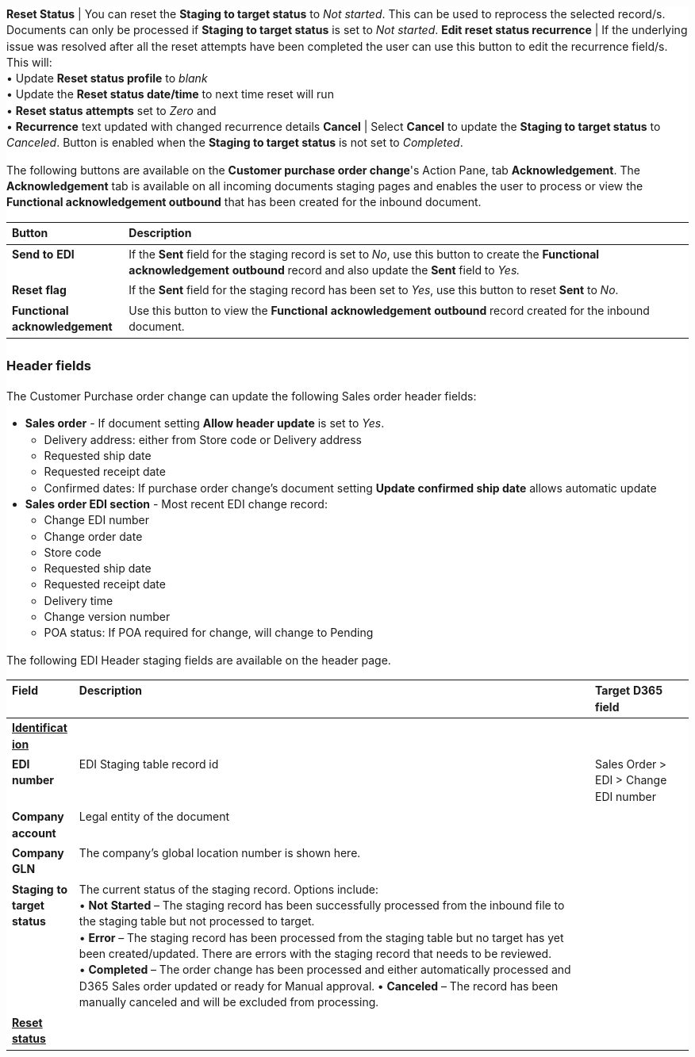 **Reset Status**                | You can reset the **Staging to target status** to _Not started_. This can be used to reprocess the selected record/s. Documents can only be processed if **Staging to target status** is set to _Not started_.
**Edit reset status recurrence**    | If the underlying issue was resolved after all the reset attempts have been completed the user can use this button to edit the recurrence field/s. This will: <br> • Update **Reset status profile** to _blank_ <br> • Update the **Reset status date/time** to next time reset will run <br> • **Reset status attempts** set to _Zero_ and <br> • **Recurrence** text updated with changed recurrence details
**Cancel**                      | Select **Cancel** to update the **Staging to target status** to _Canceled_. Button is enabled when the **Staging to target status** is not set to _Completed_.

The following buttons are available on the **Customer purchase order change**'s Action Pane, tab **Acknowledgement**.
The **Acknowledgement** tab is available on all incoming documents staging pages and enables the user to process or view the **Functional acknowledgement outbound** that has been created for the inbound document.

**Button**	                    | **Description**
:---                            |:----
**Send to EDI**                 | If the **Sent** field for the staging record is set to _No_, use this button to create the **Functional acknowledgement outbound** record and also update the **Sent** field to _Yes._
**Reset flag**                  | If the **Sent** field for the staging record has been set to _Yes_, use this button to reset **Sent** to _No_.
**Functional acknowledgement**  | Use this button to view the **Functional acknowledgement outbound** record created for the inbound document.

### Header fields
The Customer Purchase order change can update the following Sales order header fields:
-	**Sales order** - If document setting **Allow header update** is set to _Yes_.
    -	Delivery address: either from Store code or Delivery address
    -	Requested ship date
    -	Requested receipt date
    -	Confirmed dates: If purchase order change’s document setting **Update confirmed ship date** allows automatic update
-	**Sales order EDI section** - Most recent EDI change record:
    -	Change EDI number
    -	Change order date
    -	Store code
    -	Requested ship date
    -	Requested receipt date
    -	Delivery time
    -	Change version number
    -	POA status: If POA required for change, will change to Pending

The following EDI Header staging fields are available on the header page.

**Field**	              | **Description**	                                      | **Target D365 field**
:---                    |:---                                                   |:---
<ins>**Identification**</ins>   |   |
**EDI number**          |	EDI Staging table record id	                          | Sales Order > EDI > Change EDI number
**Company account**     |	Legal entity of the document	
**Company GLN**         |	The company’s global location number is shown here. 	
**Staging to target status**  |	The current status of the staging record. Options include: <br> • **Not Started** – The staging record has been successfully processed from the inbound file to the staging table but not processed to target. <br> • **Error** – The staging record has been processed from the staging table but no target has yet been created/updated.  There are errors with the staging record that needs to be reviewed. <br> • **Completed** – The order change has been processed and either automatically processed and D365 Sales order updated or ready for Manual approval. • **Canceled** – The record has been manually canceled and will be excluded from processing.
<ins>**Reset status**</ins> |   |